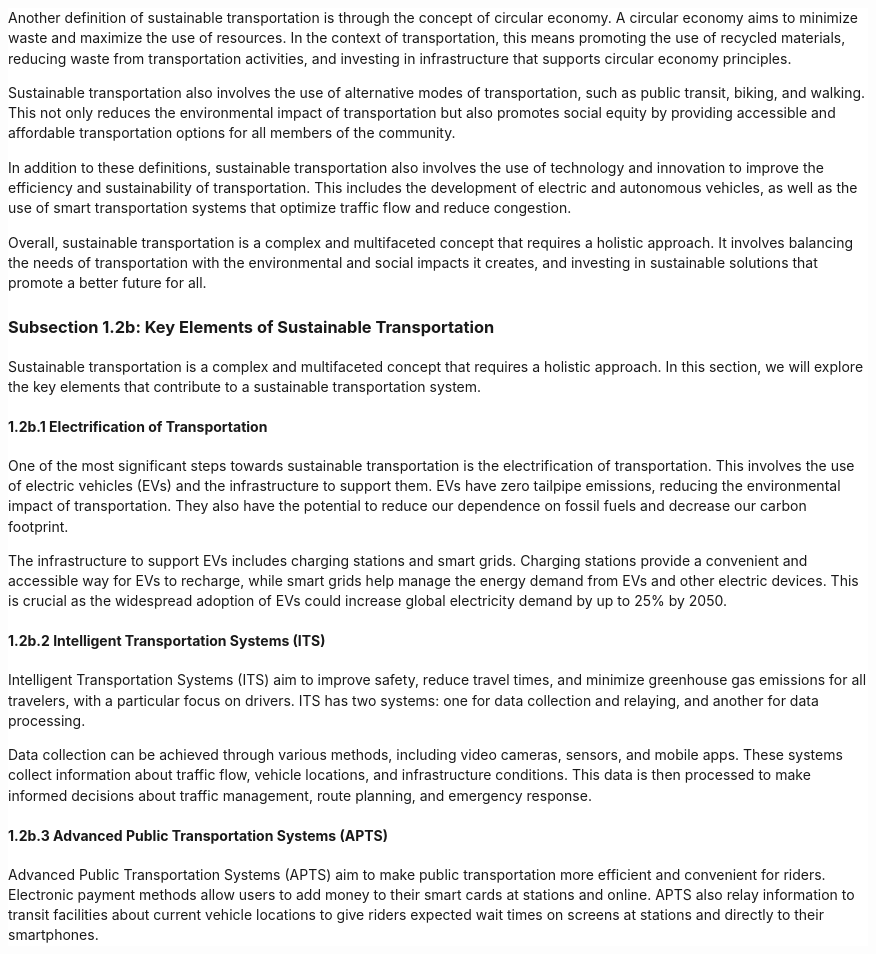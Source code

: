 Another definition of sustainable transportation is through the concept of circular economy. A circular economy aims to minimize waste and maximize the use of resources. In the context of transportation, this means promoting the use of recycled materials, reducing waste from transportation activities, and investing in infrastructure that supports circular economy principles.

Sustainable transportation also involves the use of alternative modes of transportation, such as public transit, biking, and walking. This not only reduces the environmental impact of transportation but also promotes social equity by providing accessible and affordable transportation options for all members of the community.

In addition to these definitions, sustainable transportation also involves the use of technology and innovation to improve the efficiency and sustainability of transportation. This includes the development of electric and autonomous vehicles, as well as the use of smart transportation systems that optimize traffic flow and reduce congestion.

Overall, sustainable transportation is a complex and multifaceted concept that requires a holistic approach. It involves balancing the needs of transportation with the environmental and social impacts it creates, and investing in sustainable solutions that promote a better future for all. 





### Subsection 1.2b: Key Elements of Sustainable Transportation

Sustainable transportation is a complex and multifaceted concept that requires a holistic approach. In this section, we will explore the key elements that contribute to a sustainable transportation system.

#### 1.2b.1 Electrification of Transportation

One of the most significant steps towards sustainable transportation is the electrification of transportation. This involves the use of electric vehicles (EVs) and the infrastructure to support them. EVs have zero tailpipe emissions, reducing the environmental impact of transportation. They also have the potential to reduce our dependence on fossil fuels and decrease our carbon footprint.

The infrastructure to support EVs includes charging stations and smart grids. Charging stations provide a convenient and accessible way for EVs to recharge, while smart grids help manage the energy demand from EVs and other electric devices. This is crucial as the widespread adoption of EVs could increase global electricity demand by up to 25% by 2050.

#### 1.2b.2 Intelligent Transportation Systems (ITS)

Intelligent Transportation Systems (ITS) aim to improve safety, reduce travel times, and minimize greenhouse gas emissions for all travelers, with a particular focus on drivers. ITS has two systems: one for data collection and relaying, and another for data processing.

Data collection can be achieved through various methods, including video cameras, sensors, and mobile apps. These systems collect information about traffic flow, vehicle locations, and infrastructure conditions. This data is then processed to make informed decisions about traffic management, route planning, and emergency response.

#### 1.2b.3 Advanced Public Transportation Systems (APTS)

Advanced Public Transportation Systems (APTS) aim to make public transportation more efficient and convenient for riders. Electronic payment methods allow users to add money to their smart cards at stations and online. APTS also relay information to transit facilities about current vehicle locations to give riders expected wait times on screens at stations and directly to their smartphones.
